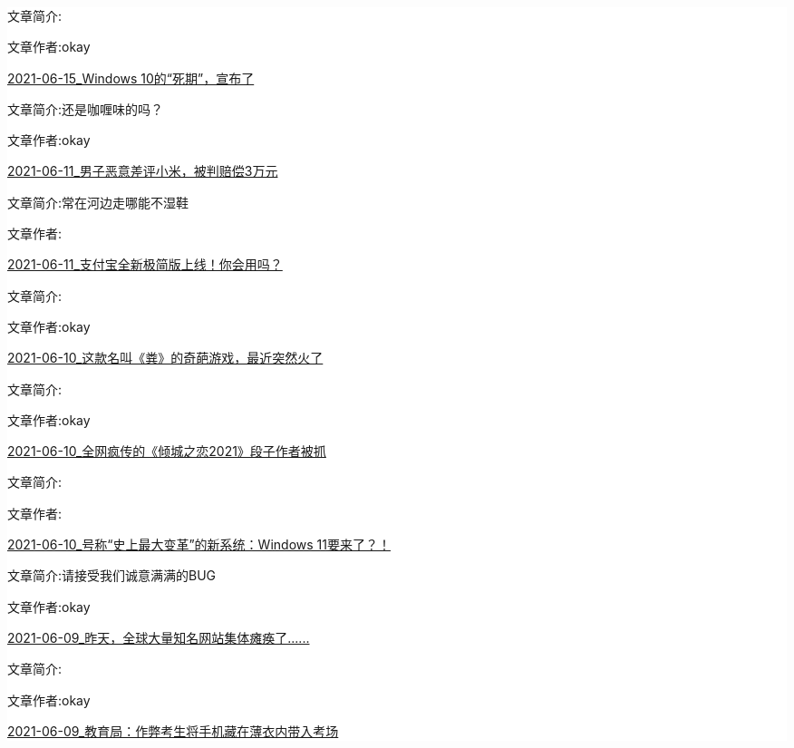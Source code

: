 文章简介:

文章作者:okay

[2021-06-15_Windows 10的“死期”，宣布了](http://mp.weixin.qq.com/s?__biz=MzIyNDUyNDczNg==&mid=2247514969&idx=3&sn=845e651777b94b2eae38524a7496bee8&chksm=e80f5bf6df78d2e087e3b957515bcf306ffb7e014e762acca6c25717ba6081e200f9bf668626&scene=27#wechat_redirect)

文章简介:还是咖喱味的吗？

文章作者:okay

[2021-06-11_男子恶意差评小米，被判赔偿3万元](http://mp.weixin.qq.com/s?__biz=MzIyNDUyNDczNg==&mid=2247514918&idx=2&sn=ad43bbc0002800efa1c82c48922e5606&chksm=e80f5b89df78d29f29ee03220f372f890338e5114fde0f887b01171c1bb11c8934eb45b16027&scene=27#wechat_redirect)

文章简介:常在河边走哪能不湿鞋

文章作者:

[2021-06-11_支付宝全新极简版上线！你会用吗？](http://mp.weixin.qq.com/s?__biz=MzIyNDUyNDczNg==&mid=2247514918&idx=1&sn=4b57dde75a73af9c5665c76508d89906&chksm=e80f5b89df78d29f69802d56e080df70654c865fbb12b4cb9d5410bdc49c40832c82b1999ee9&scene=27#wechat_redirect)

文章简介:

文章作者:okay

[2021-06-10_这款名叫《粪》的奇葩游戏，最近突然火了](http://mp.weixin.qq.com/s?__biz=MzIyNDUyNDczNg==&mid=2247514860&idx=2&sn=108198caab212956d379f1792feddaf9&chksm=e80f5a43df78d3555819ce36092d138cf4a94800de5e35365977a1be9e7f97355befef77c89d&scene=27#wechat_redirect)

文章简介:

文章作者:okay

[2021-06-10_全网疯传的《倾城之恋2021》段子作者被抓](http://mp.weixin.qq.com/s?__biz=MzIyNDUyNDczNg==&mid=2247514860&idx=3&sn=694a9e856446216792cc6dea77629bb1&chksm=e80f5a43df78d355b5acffc92202191d275cd478055100c66b4637a8721fd7532b7d76526126&scene=27#wechat_redirect)

文章简介:

文章作者:

[2021-06-10_号称“史上最大变革”的新系统：Windows 11要来了？！](http://mp.weixin.qq.com/s?__biz=MzIyNDUyNDczNg==&mid=2247514860&idx=1&sn=05b95cf8161bbc2bd9cbb8b0aab0b8e9&chksm=e80f5a43df78d3551e2ca47c741410794ee8f89cb21388686ee39429b19a59f3a9444d5c656b&scene=27#wechat_redirect)

文章简介:请接受我们诚意满满的BUG

文章作者:okay

[2021-06-09_昨天，全球大量知名网站集体瘫痪了......](http://mp.weixin.qq.com/s?__biz=MzIyNDUyNDczNg==&mid=2247514818&idx=2&sn=cf5f81904dff820febd100a616b32d15&chksm=e80f5a6ddf78d37b9ed4d9d632d66c162d979ecc32ec851a4a07319a65e52e2be2166e5a272a&scene=27#wechat_redirect)

文章简介:

文章作者:okay

[2021-06-09_教育局：作弊考生将手机藏在薄衣内带入考场](http://mp.weixin.qq.com/s?__biz=MzIyNDUyNDczNg==&mid=2247514818&idx=3&sn=1d1aaef653b5560f0fb7800777268551&chksm=e80f5a6ddf78d37be4f624fc342781199a1989c4b0a30f98371cb488e2ec04eebfebb5922933&scene=27#wechat_redirect)
